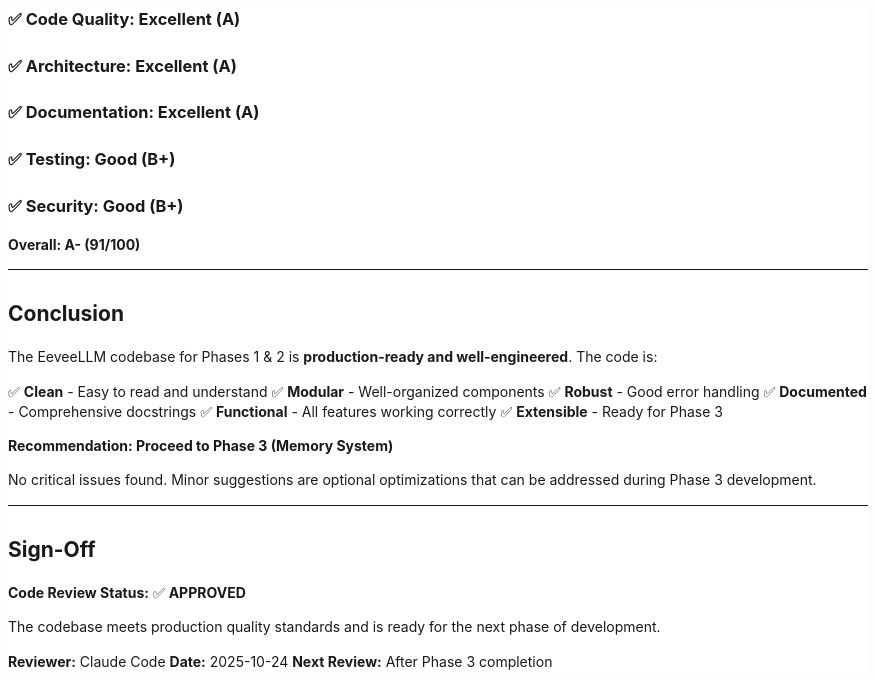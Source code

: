 ### ✅ Code Quality: Excellent (A)
### ✅ Architecture: Excellent (A)
### ✅ Documentation: Excellent (A)
### ✅ Testing: Good (B+)
### ✅ Security: Good (B+)

**Overall: A- (91/100)**

---

## Conclusion

The EeveeLLM codebase for Phases 1 & 2 is **production-ready and well-engineered**. The code is:

✅ **Clean** - Easy to read and understand
✅ **Modular** - Well-organized components
✅ **Robust** - Good error handling
✅ **Documented** - Comprehensive docstrings
✅ **Functional** - All features working correctly
✅ **Extensible** - Ready for Phase 3

**Recommendation: Proceed to Phase 3 (Memory System)**

No critical issues found. Minor suggestions are optional optimizations that can be addressed during Phase 3 development.

---

## Sign-Off

**Code Review Status:** ✅ **APPROVED**

The codebase meets production quality standards and is ready for the next phase of development.

**Reviewer:** Claude Code
**Date:** 2025-10-24
**Next Review:** After Phase 3 completion
